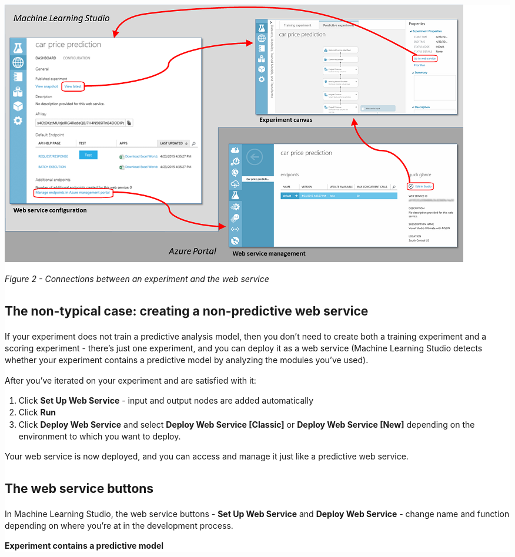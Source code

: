 ![](media\\machine-learning-model-progression-experiment-to-web-service\\connections-between-experiment-and-web-service.png)

*Figure 2 - Connections between an experiment and the web service*

## The non-typical case: creating a non-predictive web service
If your experiment does not train a predictive analysis model, then you
don’t need to create both a training experiment and a scoring experiment - there’s
just one experiment, and you can deploy it as a web service
(Machine Learning Studio detects whether your experiment contains a
predictive model by analyzing the modules you’ve used).

After you’ve iterated on your experiment and are satisfied with it:

1. Click **Set Up Web Service** - input and output nodes are added
   automatically
2. Click **Run**
3. Click **Deploy Web Service** and select **Deploy Web Service [Classic]** or **Deploy Web Service [New]** depending on the environment to which you want to deploy.

Your web service is now deployed, and you can access and manage it just
like a predictive web service.

## The web service buttons
In Machine Learning Studio, the web service buttons - **Set Up Web Service** and **Deploy Web Service** - change name and function
depending on where you’re at in the development process.

**Experiment contains a predictive model**
